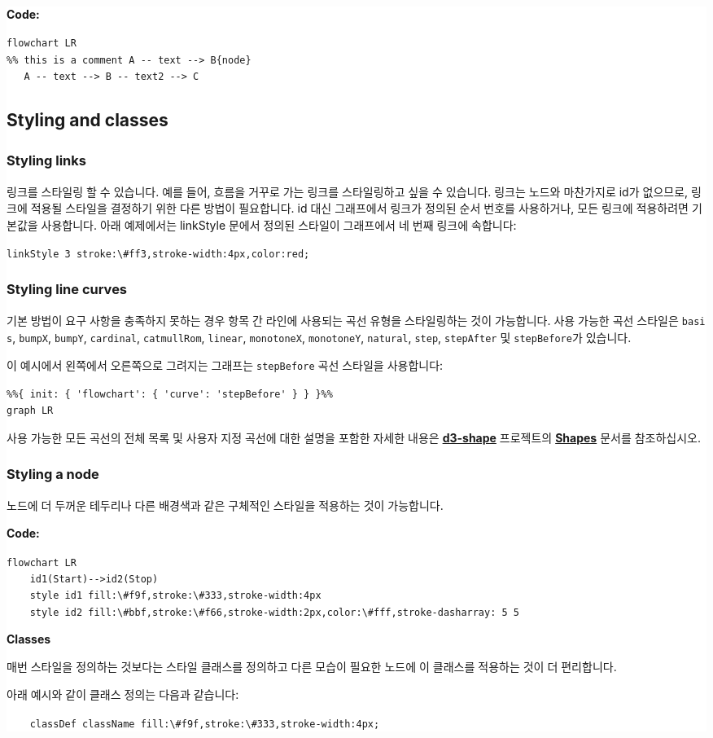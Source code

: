 **Code:**

```Mermaid
flowchart LR
%% this is a comment A -- text --> B{node}
   A -- text --> B -- text2 --> C
```

## **Styling and classes**

### **Styling links**

링크를 스타일링 할 수 있습니다. 예를 들어, 흐름을 거꾸로 가는 링크를 스타일링하고 싶을 수 있습니다. 링크는 노드와 마찬가지로 id가 없으므로, 링크에 적용될 스타일을 결정하기 위한 다른 방법이 필요합니다. id 대신 그래프에서 링크가 정의된 순서 번호를 사용하거나, 모든 링크에 적용하려면 기본값을 사용합니다. 아래 예제에서는 linkStyle 문에서 정의된 스타일이 그래프에서 네 번째 링크에 속합니다:

```Plain
linkStyle 3 stroke:\#ff3,stroke-width:4px,color:red;
```

### **Styling line curves**

기본 방법이 요구 사항을 충족하지 못하는 경우 항목 간 라인에 사용되는 곡선 유형을 스타일링하는 것이 가능합니다. 사용 가능한 곡선 스타일은 `basis`, `bumpX`, `bumpY`, `cardinal`, `catmullRom`, `linear`, `monotoneX`, `monotoneY`, `natural`, `step`, `stepAfter` 및 `stepBefore`가 있습니다.

이 예시에서 왼쪽에서 오른쪽으로 그려지는 그래프는 `stepBefore` 곡선 스타일을 사용합니다:

```Plain
%%{ init: { 'flowchart': { 'curve': 'stepBefore' } } }%%
graph LR
```

사용 가능한 모든 곡선의 전체 목록 및 사용자 지정 곡선에 대한 설명을 포함한 자세한 내용은 [**d3-shape**](https://github.com/d3/d3-shape/) 프로젝트의 [**Shapes**](https://github.com/d3/d3-shape/blob/main/README.md#curves) 문서를 참조하십시오.

### **Styling a node**

노드에 더 두꺼운 테두리나 다른 배경색과 같은 구체적인 스타일을 적용하는 것이 가능합니다.

**Code:**

```Mermaid
flowchart LR
    id1(Start)-->id2(Stop)
    style id1 fill:\#f9f,stroke:\#333,stroke-width:4px
    style id2 fill:\#bbf,stroke:\#f66,stroke-width:2px,color:\#fff,stroke-dasharray: 5 5
```

**Classes**

매번 스타일을 정의하는 것보다는 스타일 클래스를 정의하고 다른 모습이 필요한 노드에 이 클래스를 적용하는 것이 더 편리합니다.

아래 예시와 같이 클래스 정의는 다음과 같습니다:

```Plain
    classDef className fill:\#f9f,stroke:\#333,stroke-width:4px;
```
